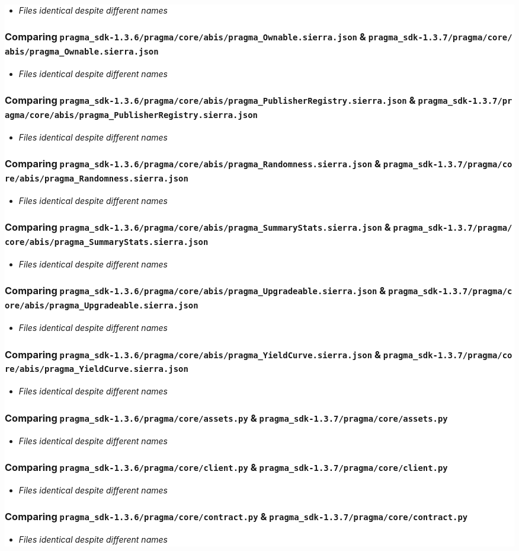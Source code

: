  * *Files identical despite different names*

### Comparing `pragma_sdk-1.3.6/pragma/core/abis/pragma_Ownable.sierra.json` & `pragma_sdk-1.3.7/pragma/core/abis/pragma_Ownable.sierra.json`

 * *Files identical despite different names*

### Comparing `pragma_sdk-1.3.6/pragma/core/abis/pragma_PublisherRegistry.sierra.json` & `pragma_sdk-1.3.7/pragma/core/abis/pragma_PublisherRegistry.sierra.json`

 * *Files identical despite different names*

### Comparing `pragma_sdk-1.3.6/pragma/core/abis/pragma_Randomness.sierra.json` & `pragma_sdk-1.3.7/pragma/core/abis/pragma_Randomness.sierra.json`

 * *Files identical despite different names*

### Comparing `pragma_sdk-1.3.6/pragma/core/abis/pragma_SummaryStats.sierra.json` & `pragma_sdk-1.3.7/pragma/core/abis/pragma_SummaryStats.sierra.json`

 * *Files identical despite different names*

### Comparing `pragma_sdk-1.3.6/pragma/core/abis/pragma_Upgradeable.sierra.json` & `pragma_sdk-1.3.7/pragma/core/abis/pragma_Upgradeable.sierra.json`

 * *Files identical despite different names*

### Comparing `pragma_sdk-1.3.6/pragma/core/abis/pragma_YieldCurve.sierra.json` & `pragma_sdk-1.3.7/pragma/core/abis/pragma_YieldCurve.sierra.json`

 * *Files identical despite different names*

### Comparing `pragma_sdk-1.3.6/pragma/core/assets.py` & `pragma_sdk-1.3.7/pragma/core/assets.py`

 * *Files identical despite different names*

### Comparing `pragma_sdk-1.3.6/pragma/core/client.py` & `pragma_sdk-1.3.7/pragma/core/client.py`

 * *Files identical despite different names*

### Comparing `pragma_sdk-1.3.6/pragma/core/contract.py` & `pragma_sdk-1.3.7/pragma/core/contract.py`

 * *Files identical despite different names*
